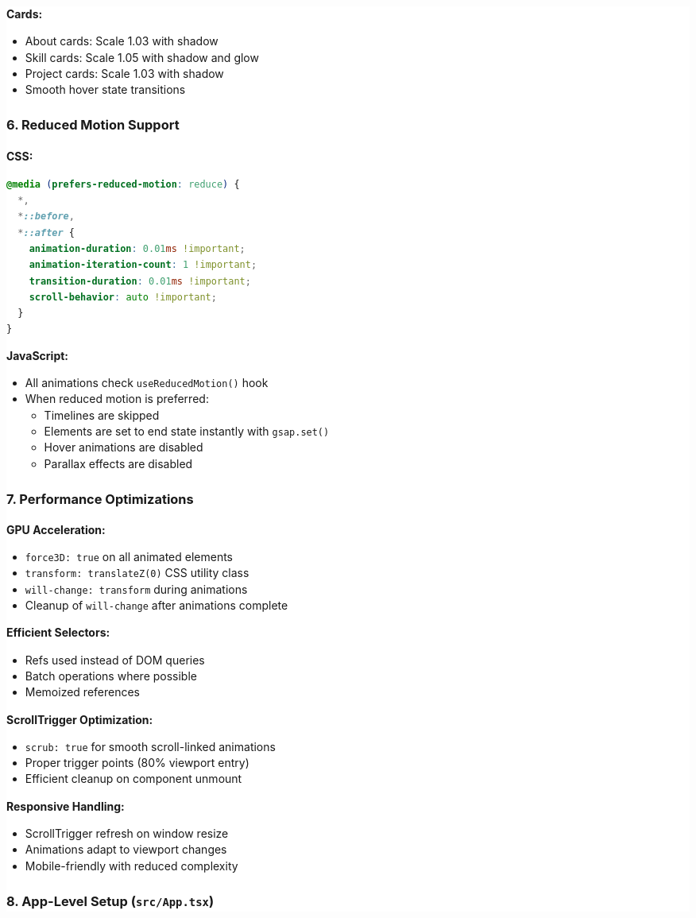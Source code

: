 **Cards:**
- About cards: Scale 1.03 with shadow
- Skill cards: Scale 1.05 with shadow and glow
- Project cards: Scale 1.03 with shadow
- Smooth hover state transitions

### 6. Reduced Motion Support

**CSS:**
```css
@media (prefers-reduced-motion: reduce) {
  *,
  *::before,
  *::after {
    animation-duration: 0.01ms !important;
    animation-iteration-count: 1 !important;
    transition-duration: 0.01ms !important;
    scroll-behavior: auto !important;
  }
}
```

**JavaScript:**
- All animations check `useReducedMotion()` hook
- When reduced motion is preferred:
  - Timelines are skipped
  - Elements are set to end state instantly with `gsap.set()`
  - Hover animations are disabled
  - Parallax effects are disabled

### 7. Performance Optimizations

**GPU Acceleration:**
- `force3D: true` on all animated elements
- `transform: translateZ(0)` CSS utility class
- `will-change: transform` during animations
- Cleanup of `will-change` after animations complete

**Efficient Selectors:**
- Refs used instead of DOM queries
- Batch operations where possible
- Memoized references

**ScrollTrigger Optimization:**
- `scrub: true` for smooth scroll-linked animations
- Proper trigger points (80% viewport entry)
- Efficient cleanup on component unmount

**Responsive Handling:**
- ScrollTrigger refresh on window resize
- Animations adapt to viewport changes
- Mobile-friendly with reduced complexity

### 8. App-Level Setup (`src/App.tsx`)
